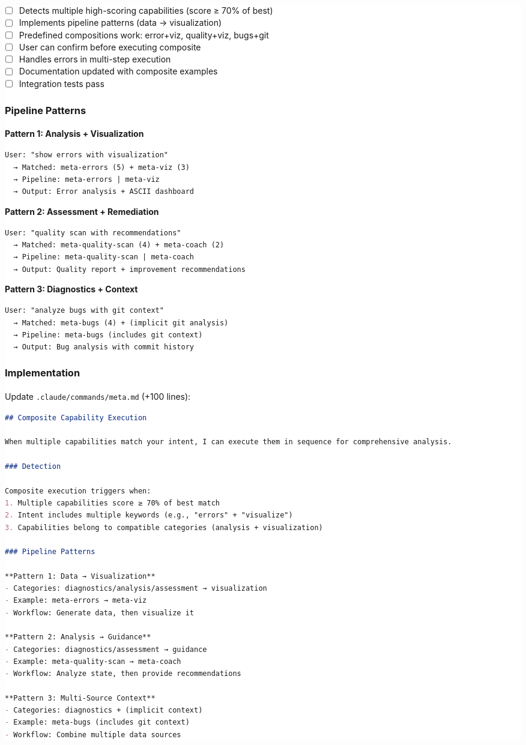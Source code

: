 - [ ] Detects multiple high-scoring capabilities (score ≥ 70% of best)
- [ ] Implements pipeline patterns (data → visualization)
- [ ] Predefined compositions work: error+viz, quality+viz, bugs+git
- [ ] User can confirm before executing composite
- [ ] Handles errors in multi-step execution
- [ ] Documentation updated with composite examples
- [ ] Integration tests pass

### Pipeline Patterns

**Pattern 1: Analysis + Visualization**
```
User: "show errors with visualization"
  → Matched: meta-errors (5) + meta-viz (3)
  → Pipeline: meta-errors | meta-viz
  → Output: Error analysis + ASCII dashboard
```

**Pattern 2: Assessment + Remediation**
```
User: "quality scan with recommendations"
  → Matched: meta-quality-scan (4) + meta-coach (2)
  → Pipeline: meta-quality-scan | meta-coach
  → Output: Quality report + improvement recommendations
```

**Pattern 3: Diagnostics + Context**
```
User: "analyze bugs with git context"
  → Matched: meta-bugs (4) + (implicit git analysis)
  → Pipeline: meta-bugs (includes git context)
  → Output: Bug analysis with commit history
```

### Implementation

Update `.claude/commands/meta.md` (+100 lines):

```markdown
## Composite Capability Execution

When multiple capabilities match your intent, I can execute them in sequence for comprehensive analysis.

### Detection

Composite execution triggers when:
1. Multiple capabilities score ≥ 70% of best match
2. Intent includes multiple keywords (e.g., "errors" + "visualize")
3. Capabilities belong to compatible categories (analysis + visualization)

### Pipeline Patterns

**Pattern 1: Data → Visualization**
- Categories: diagnostics/analysis/assessment → visualization
- Example: meta-errors → meta-viz
- Workflow: Generate data, then visualize it

**Pattern 2: Analysis → Guidance**
- Categories: diagnostics/assessment → guidance
- Example: meta-quality-scan → meta-coach
- Workflow: Analyze state, then provide recommendations

**Pattern 3: Multi-Source Context**
- Categories: diagnostics + (implicit context)
- Example: meta-bugs (includes git context)
- Workflow: Combine multiple data sources
```